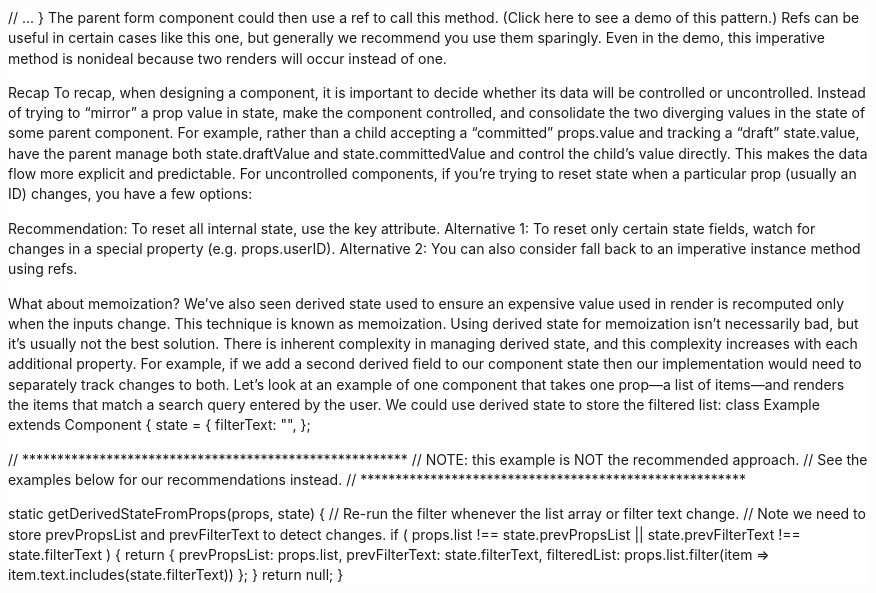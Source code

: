   // ...
}
The parent form component could then use a ref to call this method. (Click here to see a demo of this pattern.)
Refs can be useful in certain cases like this one, but generally we recommend you use them sparingly. Even in the demo, this imperative method is nonideal because two renders will occur instead of one.

Recap 
To recap, when designing a component, it is important to decide whether its data will be controlled or uncontrolled.
Instead of trying to “mirror” a prop value in state, make the component controlled, and consolidate the two diverging values in the state of some parent component. For example, rather than a child accepting a “committed” props.value and tracking a “draft” state.value, have the parent manage both state.draftValue and state.committedValue and control the child’s value directly. This makes the data flow more explicit and predictable.
For uncontrolled components, if you’re trying to reset state when a particular prop (usually an ID) changes, you have a few options:

Recommendation: To reset all internal state, use the key attribute.
Alternative 1: To reset only certain state fields, watch for changes in a special property (e.g. props.userID).
Alternative 2: You can also consider fall back to an imperative instance method using refs.

What about memoization? 
We’ve also seen derived state used to ensure an expensive value used in render is recomputed only when the inputs change. This technique is known as memoization.
Using derived state for memoization isn’t necessarily bad, but it’s usually not the best solution. There is inherent complexity in managing derived state, and this complexity increases with each additional property. For example, if we add a second derived field to our component state then our implementation would need to separately track changes to both.
Let’s look at an example of one component that takes one prop—a list of items—and renders the items that match a search query entered by the user. We could use derived state to store the filtered list:
class Example extends Component {
  state = {
    filterText: "",
  };

  // *******************************************************
  // NOTE: this example is NOT the recommended approach.
  // See the examples below for our recommendations instead.
  // *******************************************************

  static getDerivedStateFromProps(props, state) {
    // Re-run the filter whenever the list array or filter text change.
    // Note we need to store prevPropsList and prevFilterText to detect changes.
    if (
      props.list !== state.prevPropsList ||
      state.prevFilterText !== state.filterText
    ) {
      return {
        prevPropsList: props.list,
        prevFilterText: state.filterText,
        filteredList: props.list.filter(item => item.text.includes(state.filterText))
      };
    }
    return null;
  }
